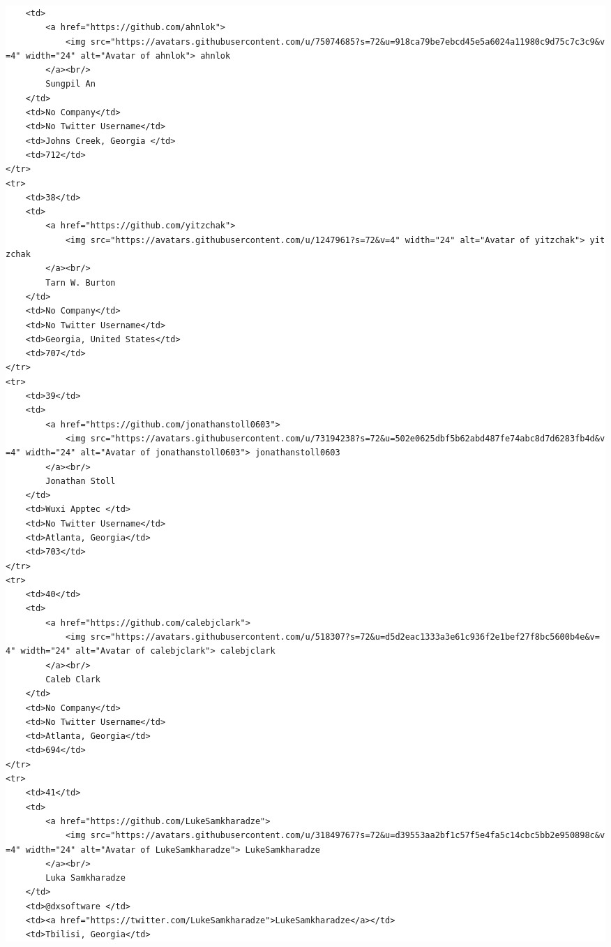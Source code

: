 		<td>
			<a href="https://github.com/ahnlok">
				<img src="https://avatars.githubusercontent.com/u/75074685?s=72&u=918ca79be7ebcd45e5a6024a11980c9d75c7c3c9&v=4" width="24" alt="Avatar of ahnlok"> ahnlok
			</a><br/>
			Sungpil An
		</td>
		<td>No Company</td>
		<td>No Twitter Username</td>
		<td>Johns Creek, Georgia </td>
		<td>712</td>
	</tr>
	<tr>
		<td>38</td>
		<td>
			<a href="https://github.com/yitzchak">
				<img src="https://avatars.githubusercontent.com/u/1247961?s=72&v=4" width="24" alt="Avatar of yitzchak"> yitzchak
			</a><br/>
			Tarn W. Burton
		</td>
		<td>No Company</td>
		<td>No Twitter Username</td>
		<td>Georgia, United States</td>
		<td>707</td>
	</tr>
	<tr>
		<td>39</td>
		<td>
			<a href="https://github.com/jonathanstoll0603">
				<img src="https://avatars.githubusercontent.com/u/73194238?s=72&u=502e0625dbf5b62abd487fe74abc8d7d6283fb4d&v=4" width="24" alt="Avatar of jonathanstoll0603"> jonathanstoll0603
			</a><br/>
			Jonathan Stoll
		</td>
		<td>Wuxi Apptec </td>
		<td>No Twitter Username</td>
		<td>Atlanta, Georgia</td>
		<td>703</td>
	</tr>
	<tr>
		<td>40</td>
		<td>
			<a href="https://github.com/calebjclark">
				<img src="https://avatars.githubusercontent.com/u/518307?s=72&u=d5d2eac1333a3e61c936f2e1bef27f8bc5600b4e&v=4" width="24" alt="Avatar of calebjclark"> calebjclark
			</a><br/>
			Caleb Clark
		</td>
		<td>No Company</td>
		<td>No Twitter Username</td>
		<td>Atlanta, Georgia</td>
		<td>694</td>
	</tr>
	<tr>
		<td>41</td>
		<td>
			<a href="https://github.com/LukeSamkharadze">
				<img src="https://avatars.githubusercontent.com/u/31849767?s=72&u=d39553aa2bf1c57f5e4fa5c14cbc5bb2e950898c&v=4" width="24" alt="Avatar of LukeSamkharadze"> LukeSamkharadze
			</a><br/>
			Luka Samkharadze
		</td>
		<td>@dxsoftware </td>
		<td><a href="https://twitter.com/LukeSamkharadze">LukeSamkharadze</a></td>
		<td>Tbilisi, Georgia</td>